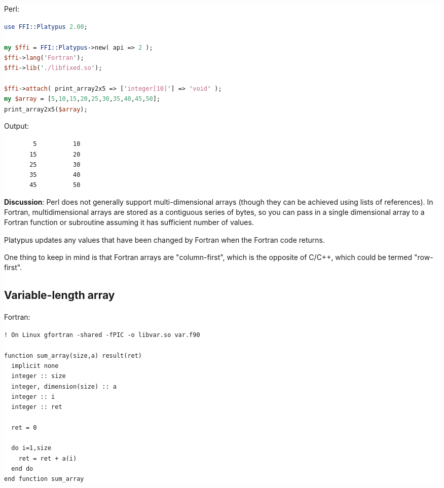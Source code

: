 Perl:

```perl
use FFI::Platypus 2.00;

my $ffi = FFI::Platypus->new( api => 2 );
$ffi->lang('Fortran');
$ffi->lib('./libfixed.so');

$ffi->attach( print_array2x5 => ['integer[10]'] => 'void' );
my $array = [5,10,15,20,25,30,35,40,45,50];
print_array2x5($array);
```

Output:

```
        5          10
       15          20
       25          30
       35          40
       45          50
```

**Discussion**: Perl does not generally support multi-dimensional arrays
(though they can be achieved using lists of references).  In Fortran,
multidimensional arrays are stored as a contiguous series of bytes, so
you can pass in a single dimensional array to a Fortran function or
subroutine assuming it has sufficient number of values.

Platypus updates any values that have been changed by Fortran when the
Fortran code returns.

One thing to keep in mind is that Fortran arrays are "column-first",
which is the opposite of C/C++, which could be termed "row-first".

## Variable-length array

Fortran:

```
! On Linux gfortran -shared -fPIC -o libvar.so var.f90

function sum_array(size,a) result(ret)
  implicit none
  integer :: size
  integer, dimension(size) :: a
  integer :: i
  integer :: ret

  ret = 0

  do i=1,size
    ret = ret + a(i)
  end do
end function sum_array
```
